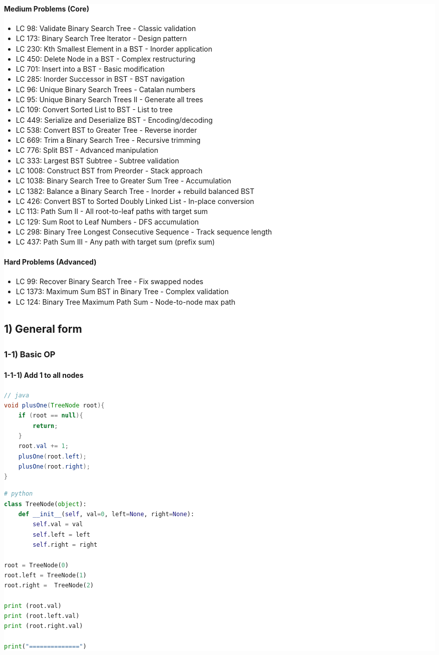 #### Medium Problems (Core)
- LC 98: Validate Binary Search Tree - Classic validation
- LC 173: Binary Search Tree Iterator - Design pattern
- LC 230: Kth Smallest Element in a BST - Inorder application
- LC 450: Delete Node in a BST - Complex restructuring
- LC 701: Insert into a BST - Basic modification
- LC 285: Inorder Successor in BST - BST navigation
- LC 96: Unique Binary Search Trees - Catalan numbers
- LC 95: Unique Binary Search Trees II - Generate all trees
- LC 109: Convert Sorted List to BST - List to tree
- LC 449: Serialize and Deserialize BST - Encoding/decoding
- LC 538: Convert BST to Greater Tree - Reverse inorder
- LC 669: Trim a Binary Search Tree - Recursive trimming
- LC 776: Split BST - Advanced manipulation
- LC 333: Largest BST Subtree - Subtree validation
- LC 1008: Construct BST from Preorder - Stack approach
- LC 1038: Binary Search Tree to Greater Sum Tree - Accumulation
- LC 1382: Balance a Binary Search Tree - Inorder + rebuild balanced BST
- LC 426: Convert BST to Sorted Doubly Linked List - In-place conversion
- LC 113: Path Sum II - All root-to-leaf paths with target sum
- LC 129: Sum Root to Leaf Numbers - DFS accumulation
- LC 298: Binary Tree Longest Consecutive Sequence - Track sequence length
- LC 437: Path Sum III - Any path with target sum (prefix sum)

#### Hard Problems (Advanced)
- LC 99: Recover Binary Search Tree - Fix swapped nodes
- LC 1373: Maximum Sum BST in Binary Tree - Complex validation
- LC 124: Binary Tree Maximum Path Sum - Node-to-node max path

## 1) General form

### 1-1) Basic OP

#### 1-1-1) Add 1 to all nodes
```java
// java
void plusOne(TreeNode root){
    if (root == null){
        return;
    }
    root.val += 1;
    plusOne(root.left);
    plusOne(root.right);
}
```

```python
# python
class TreeNode(object):
    def __init__(self, val=0, left=None, right=None):
        self.val = val
        self.left = left
        self.right = right

root = TreeNode(0)
root.left = TreeNode(1)
root.right =  TreeNode(2)

print (root.val)
print (root.left.val)
print (root.right.val)

print("==============")
```